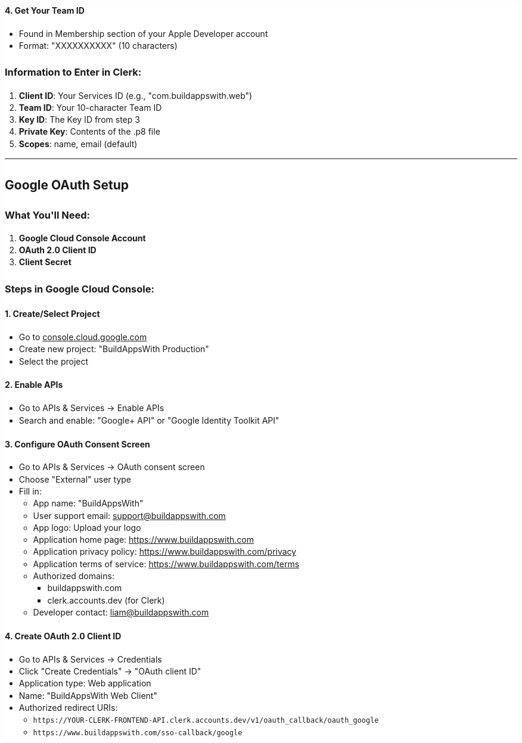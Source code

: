 #### 4. Get Your Team ID
- Found in Membership section of your Apple Developer account
- Format: "XXXXXXXXXX" (10 characters)

### Information to Enter in Clerk:

1. **Client ID**: Your Services ID (e.g., "com.buildappswith.web")
2. **Team ID**: Your 10-character Team ID
3. **Key ID**: The Key ID from step 3
4. **Private Key**: Contents of the .p8 file
5. **Scopes**: name, email (default)

---

## Google OAuth Setup

### What You'll Need:
1. **Google Cloud Console Account**
2. **OAuth 2.0 Client ID**
3. **Client Secret**

### Steps in Google Cloud Console:

#### 1. Create/Select Project
- Go to [console.cloud.google.com](https://console.cloud.google.com)
- Create new project: "BuildAppsWith Production"
- Select the project

#### 2. Enable APIs
- Go to APIs & Services → Enable APIs
- Search and enable: "Google+ API" or "Google Identity Toolkit API"

#### 3. Configure OAuth Consent Screen
- Go to APIs & Services → OAuth consent screen
- Choose "External" user type
- Fill in:
  - App name: "BuildAppsWith"
  - User support email: support@buildappswith.com
  - App logo: Upload your logo
  - Application home page: https://www.buildappswith.com
  - Application privacy policy: https://www.buildappswith.com/privacy
  - Application terms of service: https://www.buildappswith.com/terms
  - Authorized domains:
    - buildappswith.com
    - clerk.accounts.dev (for Clerk)
  - Developer contact: liam@buildappswith.com

#### 4. Create OAuth 2.0 Client ID
- Go to APIs & Services → Credentials
- Click "Create Credentials" → "OAuth client ID"
- Application type: Web application
- Name: "BuildAppsWith Web Client"
- Authorized redirect URIs:
  - `https://YOUR-CLERK-FRONTEND-API.clerk.accounts.dev/v1/oauth_callback/oauth_google`
  - `https://www.buildappswith.com/sso-callback/google`
